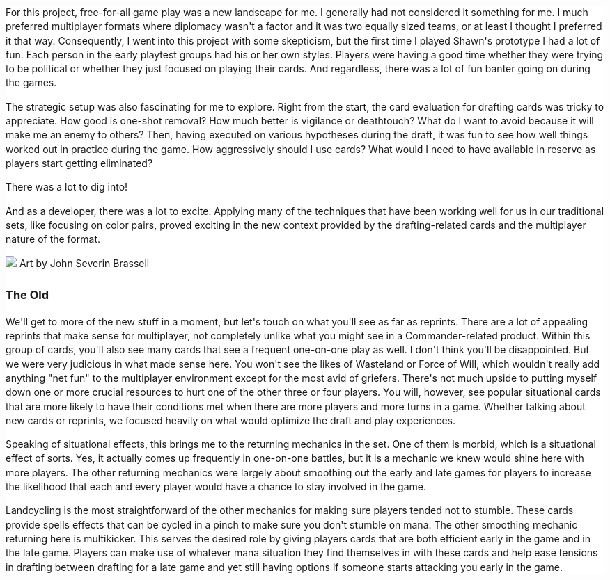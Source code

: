 

For this project, free-for-all game play was a new landscape for me. I generally had not considered it something for me. I much preferred multiplayer formats where diplomacy wasn't a factor and it was two equally sized teams, or at least I thought I preferred it that way. Consequently, I went into this project with some skepticism, but the first time I played Shawn's prototype I had a lot of fun. Each person in the early playtest groups had his or her own styles. Players were having a good time whether they were trying to be political or whether they just focused on playing their cards. And regardless, there was a lot of fun banter going on during the games.


The strategic setup was also fascinating for me to explore. Right from the start, the card evaluation for drafting cards was tricky to appreciate. How good is one-shot removal? How much better is vigilance or deathtouch? What do I want to avoid because it will make me an enemy to others? Then, having executed on various hypotheses during the draft, it was fun to see how well things worked out in practice during the game. How aggressively should I use cards? What would I need to have available in reserve as players start getting eliminated?


There was a lot to dig into!


And as a developer, there was a lot to excite. Applying many of the techniques that have been working well for us in our traditional sets, like focusing on color pairs, proved exciting in the new context provided by the drafting-related cards and the multiplayer nature of the format.


![](https://media.wizards.com/images/magic/daily/features/2014/f4ee2do9ge_pp.jpg)
Art by [John Severin Brassell](http://gatherer.wizards.com/pages/search/default.aspx?output=spoiler&method=visual&action=advanced&artist=%5B%22john+severin+brassell%22%5D)



### The Old



We'll get to more of the new stuff in a moment, but let's touch on what you'll see as far as reprints. There are a lot of appealing reprints that make sense for multiplayer, not completely unlike what you might see in a Commander-related product. Within this group of cards, you'll also see many cards that see a frequent one-on-one play as well. I don't think you'll be disappointed. But we were very judicious in what made sense here. You won't see the likes of [Wasteland](http://gatherer.wizards.com/Pages/Card/Details.aspx?name=Wasteland) or [Force of Will](http://gatherer.wizards.com/Pages/Card/Details.aspx?name=Force+of+Will), which wouldn't really add anything "net fun" to the multiplayer environment except for the most avid of griefers. There's not much upside to putting myself down one or more crucial resources to hurt one of the other three or four players. You will, however, see popular situational cards that are more likely to have their conditions met when there are more players and more turns in a game. Whether talking about new cards or reprints, we focused heavily on what would optimize the draft and play experiences.


Speaking of situational effects, this brings me to the returning mechanics in the set. One of them is morbid, which is a situational effect of sorts. Yes, it actually comes up frequently in one-on-one battles, but it is a mechanic we knew would shine here with more players. The other returning mechanics were largely about smoothing out the early and late games for players to increase the likelihood that each and every player would have a chance to stay involved in the game.


Landcycling is the most straightforward of the other mechanics for making sure players tended not to stumble. These cards provide spells effects that can be cycled in a pinch to make sure you don't stumble on mana. The other smoothing mechanic returning here is multikicker. This serves the desired role by giving players cards that are both efficient early in the game and in the late game. Players can make use of whatever mana situation they find themselves in with these cards and help ease tensions in drafting between drafting for a late game and yet still having options if someone starts attacking you early in the game.
